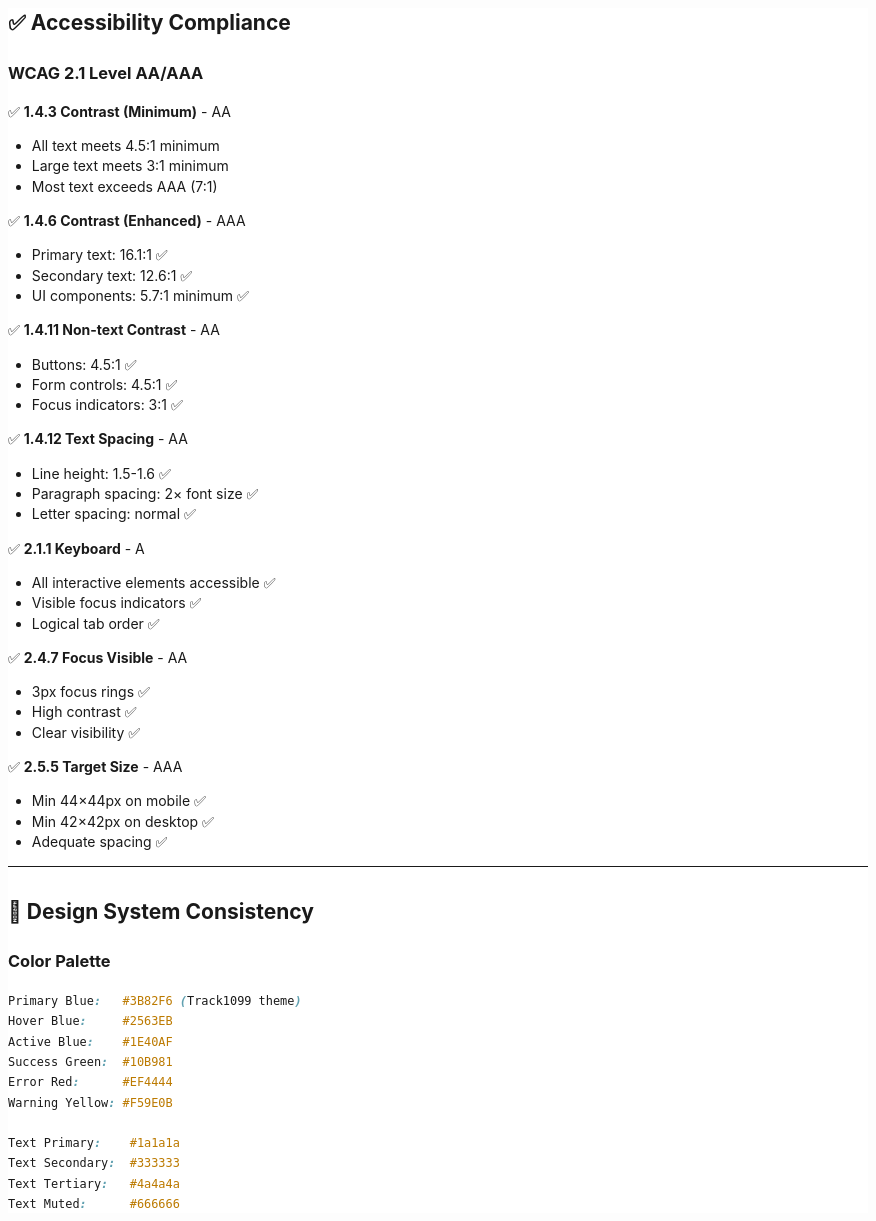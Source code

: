 
## ✅ Accessibility Compliance

### WCAG 2.1 Level AA/AAA

✅ **1.4.3 Contrast (Minimum)** - AA
- All text meets 4.5:1 minimum
- Large text meets 3:1 minimum
- Most text exceeds AAA (7:1)

✅ **1.4.6 Contrast (Enhanced)** - AAA
- Primary text: 16.1:1 ✅
- Secondary text: 12.6:1 ✅
- UI components: 5.7:1 minimum ✅

✅ **1.4.11 Non-text Contrast** - AA
- Buttons: 4.5:1 ✅
- Form controls: 4.5:1 ✅
- Focus indicators: 3:1 ✅

✅ **1.4.12 Text Spacing** - AA
- Line height: 1.5-1.6 ✅
- Paragraph spacing: 2× font size ✅
- Letter spacing: normal ✅

✅ **2.1.1 Keyboard** - A
- All interactive elements accessible ✅
- Visible focus indicators ✅
- Logical tab order ✅

✅ **2.4.7 Focus Visible** - AA
- 3px focus rings ✅
- High contrast ✅
- Clear visibility ✅

✅ **2.5.5 Target Size** - AAA
- Min 44×44px on mobile ✅
- Min 42×42px on desktop ✅
- Adequate spacing ✅

---

## 🎨 Design System Consistency

### Color Palette
```css
Primary Blue:   #3B82F6 (Track1099 theme)
Hover Blue:     #2563EB
Active Blue:    #1E40AF
Success Green:  #10B981
Error Red:      #EF4444
Warning Yellow: #F59E0B

Text Primary:    #1a1a1a
Text Secondary:  #333333
Text Tertiary:   #4a4a4a
Text Muted:      #666666
```
